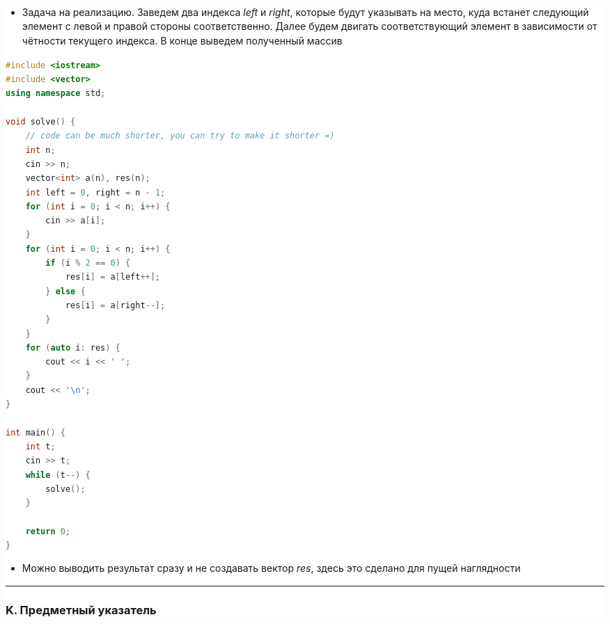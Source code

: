 - Задача на реализацию. Заведем два индекса $left$ и $right$, которые будут указывать на место, куда встанет следующий элемент с левой и правой стороны соответственно. Далее будем двигать соответствующий элемент в зависимости от чётности текущего индекса. В конце выведем полученный массив

```cpp
#include <iostream>
#include <vector>
using namespace std;

void solve() {
    // code can be much shorter, you can try to make it shorter =)
    int n;
    cin >> n;
    vector<int> a(n), res(n);
    int left = 0, right = n - 1;
    for (int i = 0; i < n; i++) {
        cin >> a[i];
    }
    for (int i = 0; i < n; i++) {
        if (i % 2 == 0) {
            res[i] = a[left++];
        } else {
            res[i] = a[right--];
        }
    }
    for (auto i: res) {
        cout << i << ' ';
    }
    cout << '\n';
}

int main() {
    int t;
    cin >> t;
    while (t--) {
        solve();
    }
    
    return 0;
}
```

- Можно выводить результат сразу и не создавать вектор $res$, здесь это сделано для пущей наглядности

---

### K. Предметный указатель
